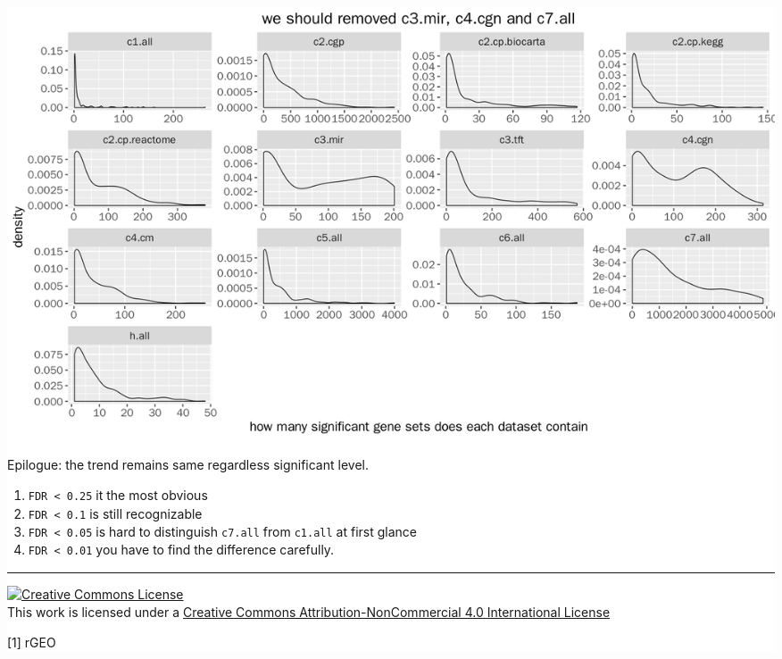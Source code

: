 ![](image/ppt/unnamed-chunk-13-1.png)

Epilogue: the trend remains same regardless significant level.

1.  `FDR < 0.25` it the most obvious
2.  `FDR < 0.1` is still recognizable
3.  `FDR < 0.05` is hard to distinguish `c7.all` from `c1.all` at first
    glance
4.  `FDR < 0.01` you have to find the difference carefully.

------------------------------------------------------------------------

[![Creative Commons
License](https://i.creativecommons.org/l/by-nc/4.0/88x31.png)](http://creativecommons.org/licenses/by-nc/4.0/)  
This work is licensed under a [Creative Commons
Attribution-NonCommercial 4.0 International
License](http://creativecommons.org/licenses/by-nc/4.0/)

[1] rGEO
